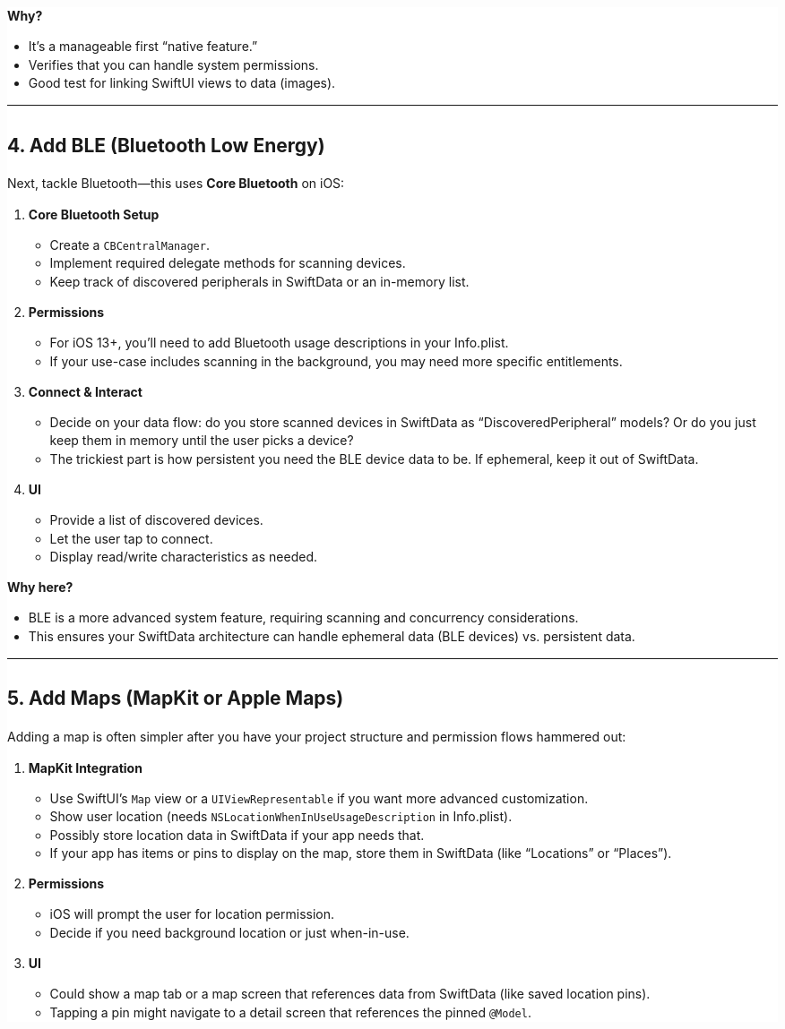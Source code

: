 **Why?**  
- It’s a manageable first “native feature.”  
- Verifies that you can handle system permissions.  
- Good test for linking SwiftUI views to data (images).

---

## 4. **Add BLE (Bluetooth Low Energy)**

Next, tackle Bluetooth—this uses **Core Bluetooth** on iOS:

1. **Core Bluetooth Setup**  
   - Create a `CBCentralManager`.  
   - Implement required delegate methods for scanning devices.  
   - Keep track of discovered peripherals in SwiftData or an in-memory list.

2. **Permissions**  
   - For iOS 13+, you’ll need to add Bluetooth usage descriptions in your Info.plist.  
   - If your use-case includes scanning in the background, you may need more specific entitlements.

3. **Connect & Interact**  
   - Decide on your data flow: do you store scanned devices in SwiftData as “DiscoveredPeripheral” models? Or do you just keep them in memory until the user picks a device?  
   - The trickiest part is how persistent you need the BLE device data to be. If ephemeral, keep it out of SwiftData.

4. **UI**  
   - Provide a list of discovered devices.  
   - Let the user tap to connect.  
   - Display read/write characteristics as needed.

**Why here?**  
- BLE is a more advanced system feature, requiring scanning and concurrency considerations.  
- This ensures your SwiftData architecture can handle ephemeral data (BLE devices) vs. persistent data.

---

## 5. **Add Maps (MapKit or Apple Maps)**

Adding a map is often simpler after you have your project structure and permission flows hammered out:

1. **MapKit Integration**  
   - Use SwiftUI’s `Map` view or a `UIViewRepresentable` if you want more advanced customization.  
   - Show user location (needs `NSLocationWhenInUseUsageDescription` in Info.plist).  
   - Possibly store location data in SwiftData if your app needs that.  
   - If your app has items or pins to display on the map, store them in SwiftData (like “Locations” or “Places”).

2. **Permissions**  
   - iOS will prompt the user for location permission.  
   - Decide if you need background location or just when-in-use.

3. **UI**  
   - Could show a map tab or a map screen that references data from SwiftData (like saved location pins).  
   - Tapping a pin might navigate to a detail screen that references the pinned `@Model`.
